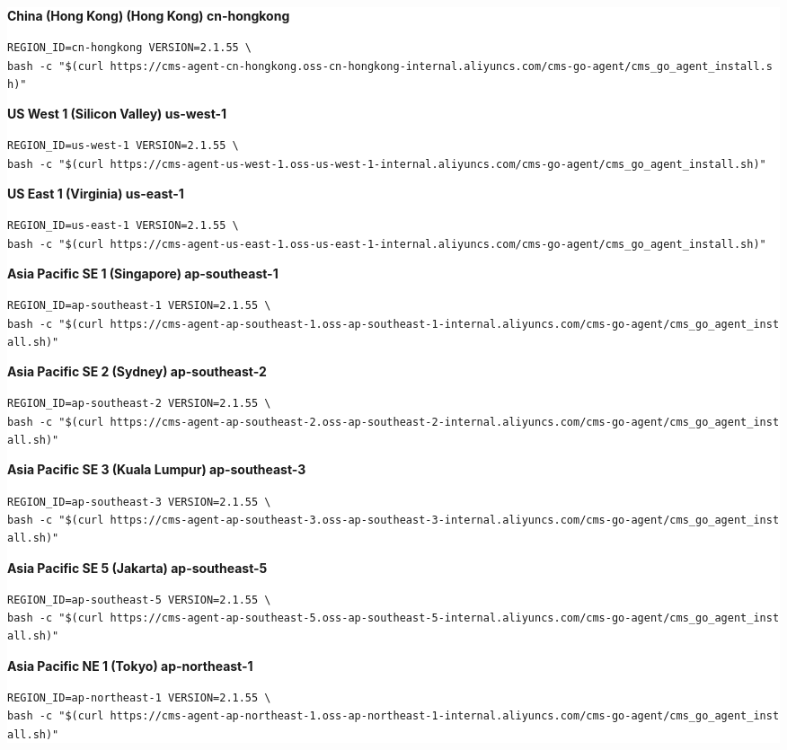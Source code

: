 **China \(Hong Kong\) \(Hong Kong\) cn-hongkong**

``` {#codeblock_k1l_keg_kcf}
REGION_ID=cn-hongkong VERSION=2.1.55 \
bash -c "$(curl https://cms-agent-cn-hongkong.oss-cn-hongkong-internal.aliyuncs.com/cms-go-agent/cms_go_agent_install.sh)"
```

**US West 1 \(Silicon Valley\) us-west-1**

``` {#codeblock_8x9_4oa_x09}
REGION_ID=us-west-1 VERSION=2.1.55 \
bash -c "$(curl https://cms-agent-us-west-1.oss-us-west-1-internal.aliyuncs.com/cms-go-agent/cms_go_agent_install.sh)"
```

**US East 1 \(Virginia\) us-east-1**

``` {#codeblock_1le_0r6_2al}
REGION_ID=us-east-1 VERSION=2.1.55 \
bash -c "$(curl https://cms-agent-us-east-1.oss-us-east-1-internal.aliyuncs.com/cms-go-agent/cms_go_agent_install.sh)"
```

**Asia Pacific SE 1 \(Singapore\) ap-southeast-1**

``` {#codeblock_eqd_iuu_94l}
REGION_ID=ap-southeast-1 VERSION=2.1.55 \
bash -c "$(curl https://cms-agent-ap-southeast-1.oss-ap-southeast-1-internal.aliyuncs.com/cms-go-agent/cms_go_agent_install.sh)"
```

**Asia Pacific SE 2 \(Sydney\) ap-southeast-2**

``` {#codeblock_dyi_j9s_0pd}
REGION_ID=ap-southeast-2 VERSION=2.1.55 \
bash -c "$(curl https://cms-agent-ap-southeast-2.oss-ap-southeast-2-internal.aliyuncs.com/cms-go-agent/cms_go_agent_install.sh)"
```

**Asia Pacific SE 3 \(Kuala Lumpur\) ap-southeast-3**

``` {#codeblock_ue2_rsc_ncf}
REGION_ID=ap-southeast-3 VERSION=2.1.55 \
bash -c "$(curl https://cms-agent-ap-southeast-3.oss-ap-southeast-3-internal.aliyuncs.com/cms-go-agent/cms_go_agent_install.sh)"
```

**Asia Pacific SE 5 \(Jakarta\) ap-southeast-5**

``` {#codeblock_i8m_6kw_2os}
REGION_ID=ap-southeast-5 VERSION=2.1.55 \
bash -c "$(curl https://cms-agent-ap-southeast-5.oss-ap-southeast-5-internal.aliyuncs.com/cms-go-agent/cms_go_agent_install.sh)"
```

**Asia Pacific NE 1 \(Tokyo\) ap-northeast-1**

``` {#codeblock_ohz_lye_u6m}
REGION_ID=ap-northeast-1 VERSION=2.1.55 \
bash -c "$(curl https://cms-agent-ap-northeast-1.oss-ap-northeast-1-internal.aliyuncs.com/cms-go-agent/cms_go_agent_install.sh)"
```
